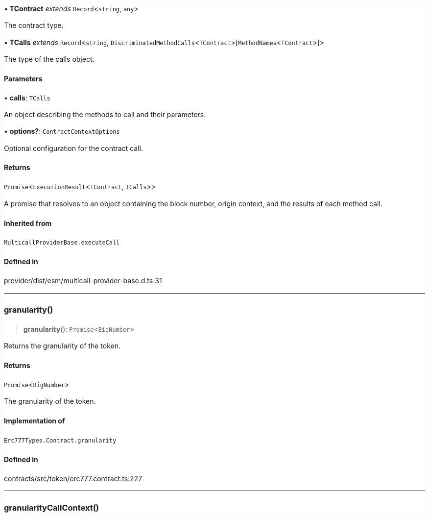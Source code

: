 • **TContract** *extends* `Record`\<`string`, `any`\>

The contract type.

• **TCalls** *extends* `Record`\<`string`, `DiscriminatedMethodCalls`\<`TContract`\>\[`MethodNames`\<`TContract`\>\]\>

The type of the calls object.

#### Parameters

• **calls**: `TCalls`

An object describing the methods to call and their parameters.

• **options?**: `ContractContextOptions`

Optional configuration for the contract call.

#### Returns

`Promise`\<`ExecutionResult`\<`TContract`, `TCalls`\>\>

A promise that resolves to an object containing the block number,
         origin context, and the results of each method call.

#### Inherited from

`MulticallProviderBase.executeCall`

#### Defined in

provider/dist/esm/multicall-provider-base.d.ts:31

***

### granularity()

> **granularity**(): `Promise`\<`BigNumber`\>

Returns the granularity of the token.

#### Returns

`Promise`\<`BigNumber`\>

The granularity of the token.

#### Implementation of

`Erc777Types.Contract.granularity`

#### Defined in

[contracts/src/token/erc777.contract.ts:227](https://github.com/niZmosis/ethereum-multicall/blob/2a2d077a99c23b464a4e40dd6375d06ce98594bd/packages/contracts/src/token/erc777.contract.ts#L227)

***

### granularityCallContext()
